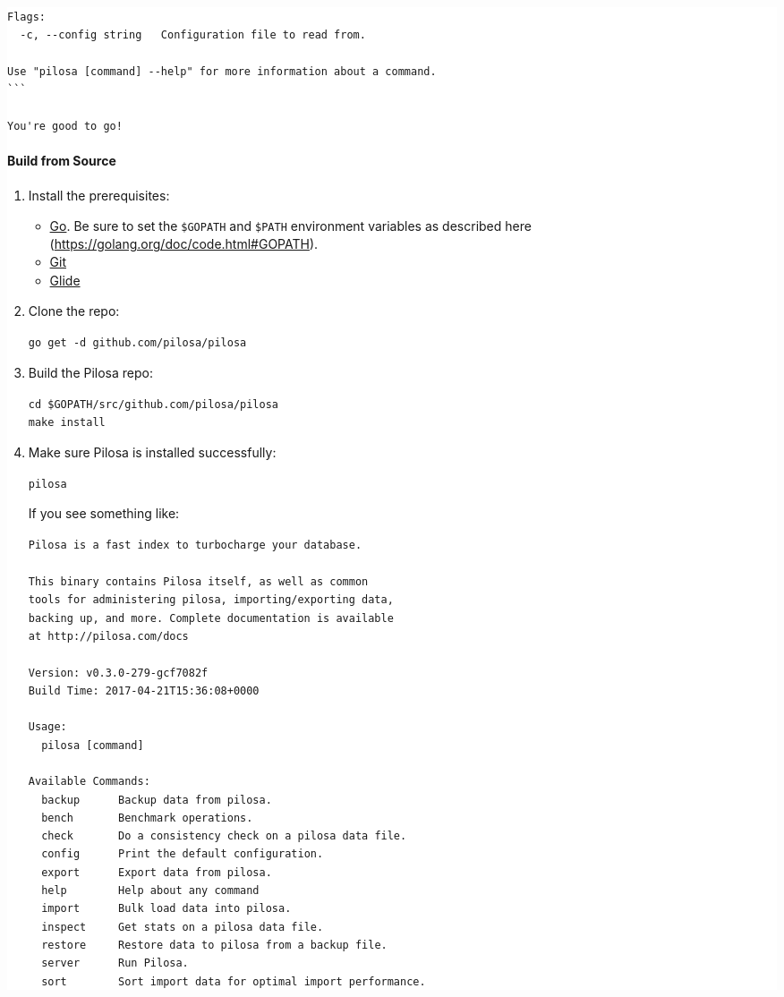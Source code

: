     Flags:
      -c, --config string   Configuration file to read from.

    Use "pilosa [command] --help" for more information about a command.
    ```

    You're good to go!

#### Build from Source

1. Install the prerequisites:

    * [Go](https://golang.org/doc/install). Be sure to set the `$GOPATH` and `$PATH` environment variables as described here (https://golang.org/doc/code.html#GOPATH).
    * [Git](https://git-scm.com/)
    * [Glide](http://glide.sh/)

2. Clone the repo:
    ```
    go get -d github.com/pilosa/pilosa
    ```

3. Build the Pilosa repo:
    ```
    cd $GOPATH/src/github.com/pilosa/pilosa
    make install
    ```

4. Make sure Pilosa is installed successfully:
    ```
    pilosa
    ```

    If you see something like:
    ```
    Pilosa is a fast index to turbocharge your database.

    This binary contains Pilosa itself, as well as common
    tools for administering pilosa, importing/exporting data,
    backing up, and more. Complete documentation is available
    at http://pilosa.com/docs

    Version: v0.3.0-279-gcf7082f
    Build Time: 2017-04-21T15:36:08+0000

    Usage:
      pilosa [command]

    Available Commands:
      backup      Backup data from pilosa.
      bench       Benchmark operations.
      check       Do a consistency check on a pilosa data file.
      config      Print the default configuration.
      export      Export data from pilosa.
      help        Help about any command
      import      Bulk load data into pilosa.
      inspect     Get stats on a pilosa data file.
      restore     Restore data to pilosa from a backup file.
      server      Run Pilosa.
      sort        Sort import data for optimal import performance.
